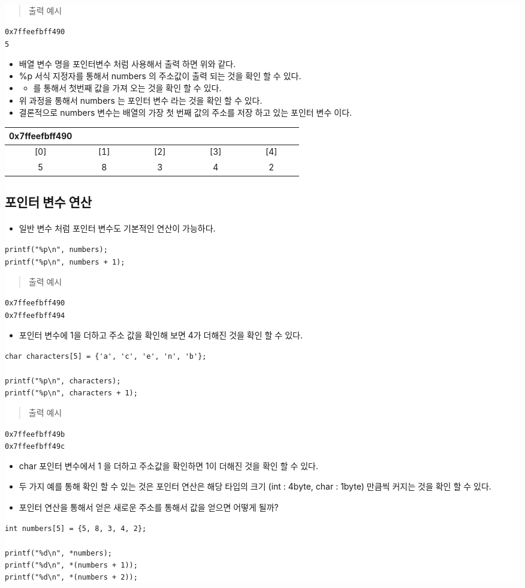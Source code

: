 > 출력 예시 

```
0x7ffeefbff490
5
```

* 배열 변수 명을 포인터변수 처럼 사용해서 출력 하면 위와 같다. 
*  %p 서식 지정자를  통해서 numbers 의 주소값이 출력 되는 것을 확인 할 수 있다. 
* * 를 통해서 첫번째 값을 가져 오는 것을 확인 할 수 있다. 
* 위 과정을 통해서 numbers 는 포인터 변수 라는 것을 확인 할 수 있다. 
* 결론적으로 numbers 변수는 배열의 가장 첫 번째 값의 주소를 저장 하고 있는 포인터 변수 이다. 

| 0x7ffeefbff490 |&nbsp;&nbsp;&nbsp;&nbsp;&nbsp; &nbsp;&nbsp;&nbsp;&nbsp;&nbsp;&nbsp;&nbsp;&nbsp;&nbsp;&nbsp;&nbsp;&nbsp;&nbsp;&nbsp;&nbsp;| &nbsp;&nbsp;&nbsp;&nbsp;&nbsp; &nbsp;&nbsp;&nbsp;&nbsp;&nbsp;&nbsp;&nbsp;&nbsp;&nbsp;&nbsp;&nbsp;&nbsp;&nbsp;&nbsp;&nbsp; |  &nbsp;&nbsp;&nbsp;&nbsp;&nbsp; &nbsp;&nbsp;&nbsp;&nbsp;&nbsp;&nbsp;&nbsp;&nbsp;&nbsp;&nbsp;&nbsp;&nbsp;&nbsp;&nbsp;&nbsp;|  &nbsp;&nbsp;&nbsp;&nbsp;&nbsp; &nbsp;&nbsp;&nbsp;&nbsp;&nbsp;&nbsp;&nbsp;&nbsp;&nbsp;&nbsp;&nbsp;&nbsp;&nbsp;&nbsp;&nbsp;| 
|:---:|:---:|:---:|:---:|:---:|
| [0] | [1] | [2] | [3] | [4] | 
| 5  | 8  | 3  | 4 | 2  | 

## 포인터 변수 연산
* 일반 변수 처럼 포인터 변수도 기본적인 연산이 가능하다. 

```
printf("%p\n", numbers);
printf("%p\n", numbers + 1);
```

> 출력 예시

```
0x7ffeefbff490
0x7ffeefbff494
```

* 포인터 변수에 1을 더하고 주소 값을 확인해 보면 4가 더해진 것을 확인 할 수 있다. 

```
char characters[5] = {'a', 'c', 'e', 'n', 'b'};
    
printf("%p\n", characters);
printf("%p\n", characters + 1);
```

> 출력 예시

```
0x7ffeefbff49b
0x7ffeefbff49c
```
* char 포인터 변수에서 1 을 더하고 주소값을 확인하면 1이 더해진 것을 확인 할 수 있다. 

* 두 가지 예를 통해 확인 할 수 있는 것은 포인터 연산은 해당 타입의 크기 (int : 4byte, char : 1byte) 만큼씩 커지는 것을 확인 할 수 있다. 
* 포인터 연산을 통해서 얻은 새로운 주소를 통해서 값을 얻으면 어떻게 될까?

```
int numbers[5] = {5, 8, 3, 4, 2};

printf("%d\n", *numbers);
printf("%d\n", *(numbers + 1));
printf("%d\n", *(numbers + 2));
```
